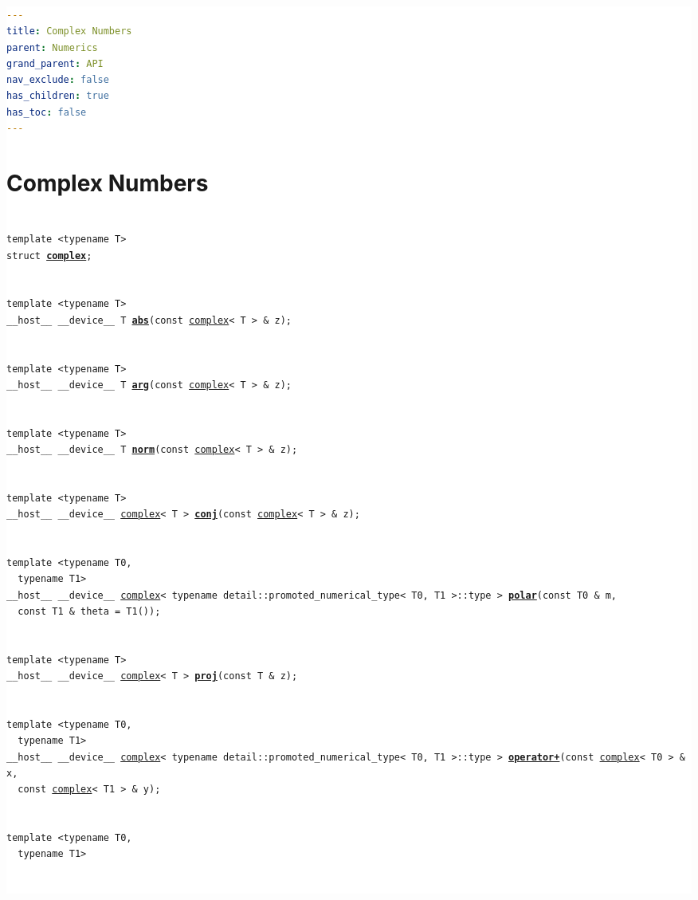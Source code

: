 ```yaml
---
title: Complex Numbers
parent: Numerics
grand_parent: API
nav_exclude: false
has_children: true
has_toc: false
---
```


# Complex Numbers

<code class="doxybook">
<span>template &lt;typename T&gt;</span>
<span>struct <b><a href="/thrust/api/classes/structcomplex.html">complex</a></b>;</span>
<br>
<span>template &lt;typename T&gt;</span>
<span>__host__ __device__ T </span><span><b><a href="/thrust/api/groups/group__complex__numbers.html#function-abs">abs</a></b>(const <a href="/thrust/api/classes/structcomplex.html">complex</a>< T > & z);</span>
<br>
<span>template &lt;typename T&gt;</span>
<span>__host__ __device__ T </span><span><b><a href="/thrust/api/groups/group__complex__numbers.html#function-arg">arg</a></b>(const <a href="/thrust/api/classes/structcomplex.html">complex</a>< T > & z);</span>
<br>
<span>template &lt;typename T&gt;</span>
<span>__host__ __device__ T </span><span><b><a href="/thrust/api/groups/group__complex__numbers.html#function-norm">norm</a></b>(const <a href="/thrust/api/classes/structcomplex.html">complex</a>< T > & z);</span>
<br>
<span>template &lt;typename T&gt;</span>
<span>__host__ __device__ <a href="/thrust/api/classes/structcomplex.html">complex</a>< T > </span><span><b><a href="/thrust/api/groups/group__complex__numbers.html#function-conj">conj</a></b>(const <a href="/thrust/api/classes/structcomplex.html">complex</a>< T > & z);</span>
<br>
<span>template &lt;typename T0,</span>
<span>&nbsp;&nbsp;typename T1&gt;</span>
<span>__host__ __device__ <a href="/thrust/api/classes/structcomplex.html">complex</a>< typename detail::promoted_numerical_type< T0, T1 >::type > </span><span><b><a href="/thrust/api/groups/group__complex__numbers.html#function-polar">polar</a></b>(const T0 & m,</span>
<span>&nbsp;&nbsp;const T1 & theta = T1());</span>
<br>
<span>template &lt;typename T&gt;</span>
<span>__host__ __device__ <a href="/thrust/api/classes/structcomplex.html">complex</a>< T > </span><span><b><a href="/thrust/api/groups/group__complex__numbers.html#function-proj">proj</a></b>(const T & z);</span>
<br>
<span>template &lt;typename T0,</span>
<span>&nbsp;&nbsp;typename T1&gt;</span>
<span>__host__ __device__ <a href="/thrust/api/classes/structcomplex.html">complex</a>< typename detail::promoted_numerical_type< T0, T1 >::type > </span><span><b><a href="/thrust/api/groups/group__complex__numbers.html#function-operator+">operator+</a></b>(const <a href="/thrust/api/classes/structcomplex.html">complex</a>< T0 > & x,</span>
<span>&nbsp;&nbsp;const <a href="/thrust/api/classes/structcomplex.html">complex</a>< T1 > & y);</span>
<br>
<span>template &lt;typename T0,</span>
<span>&nbsp;&nbsp;typename T1&gt;</span>